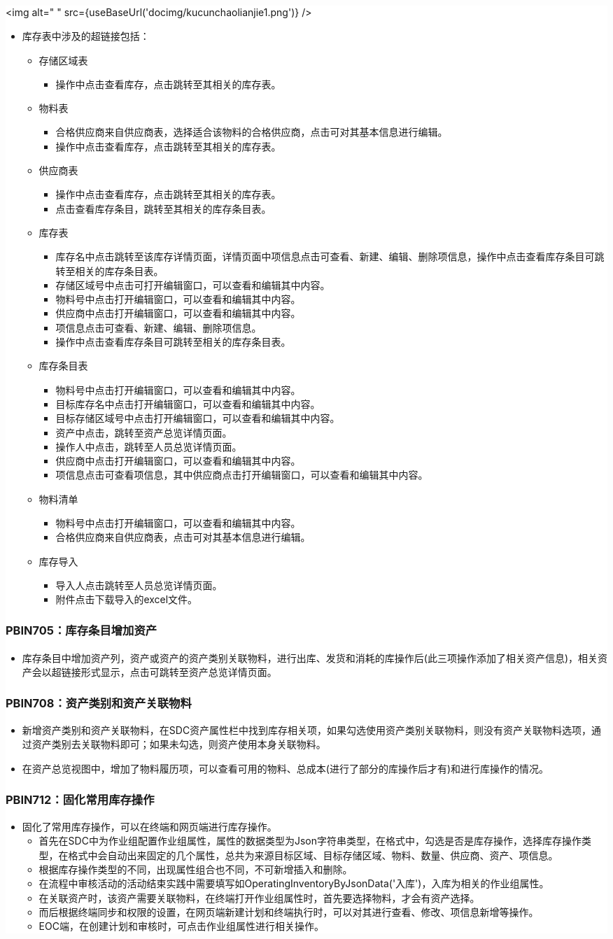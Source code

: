   <img alt=" " src={useBaseUrl('docimg/kucunchaolianjie1.png')} />

* 库存表中涉及的超链接包括：
  * 存储区域表
    * 操作中点击查看库存，点击跳转至其相关的库存表。
  
  * 物料表
    * 合格供应商来自供应商表，选择适合该物料的合格供应商，点击可对其基本信息进行编辑。
    * 操作中点击查看库存，点击跳转至其相关的库存表。
  
  * 供应商表
    * 操作中点击查看库存，点击跳转至其相关的库存表。
    * 点击查看库存条目，跳转至其相关的库存条目表。
  
  * 库存表
    * 库存名中点击跳转至该库存详情页面，详情页面中项信息点击可查看、新建、编辑、删除项信息，操作中点击查看库存条目可跳转至相关的库存条目表。
    * 存储区域号中点击可打开编辑窗口，可以查看和编辑其中内容。
    * 物料号中点击打开编辑窗口，可以查看和编辑其中内容。
    * 供应商中点击打开编辑窗口，可以查看和编辑其中内容。
    * 项信息点击可查看、新建、编辑、删除项信息。
    * 操作中点击查看库存条目可跳转至相关的库存条目表。
  
  * 库存条目表
    * 物料号中点击打开编辑窗口，可以查看和编辑其中内容。
    * 目标库存名中点击打开编辑窗口，可以查看和编辑其中内容。
    * 目标存储区域号中点击打开编辑窗口，可以查看和编辑其中内容。
    * 资产中点击，跳转至资产总览详情页面。
    * 操作人中点击，跳转至人员总览详情页面。
    * 供应商中点击打开编辑窗口，可以查看和编辑其中内容。
    * 项信息点击可查看项信息，其中供应商点击打开编辑窗口，可以查看和编辑其中内容。
  
  * 物料清单
    * 物料号中点击打开编辑窗口，可以查看和编辑其中内容。
    * 合格供应商来自供应商表，点击可对其基本信息进行编辑。
  
  * 库存导入
    * 导入人点击跳转至人员总览详情页面。
    * 附件点击下载导入的excel文件。

### PBIN705：库存条目增加资产

* 库存条目中增加资产列，资产或资产的资产类别关联物料，进行出库、发货和消耗的库操作后(此三项操作添加了相关资产信息)，相关资产会以超链接形式显示，点击可跳转至资产总览详情页面。

### PBIN708：资产类别和资产关联物料

* 新增资产类别和资产关联物料，在SDC资产属性栏中找到库存相关项，如果勾选使用资产类别关联物料，则没有资产关联物料选项，通过资产类别去关联物料即可；如果未勾选，则资产使用本身关联物料。

* 在资产总览视图中，增加了物料履历项，可以查看可用的物料、总成本(进行了部分的库操作后才有)和进行库操作的情况。

### PBIN712：固化常用库存操作

* 固化了常用库存操作，可以在终端和网页端进行库存操作。
  * 首先在SDC中为作业组配置作业组属性，属性的数据类型为Json字符串类型，在格式中，勾选是否是库存操作，选择库存操作类型，在格式中会自动出来固定的几个属性，总共为来源目标区域、目标存储区域、物料、数量、供应商、资产、项信息。
  * 根据库存操作类型的不同，出现属性组合也不同，不可新增插入和删除。
  * 在流程中审核活动的活动结束实践中需要填写如OperatingInventoryByJsonData('入库')，入库为相关的作业组属性。
  * 在关联资产时，该资产需要关联物料，在终端打开作业组属性时，首先要选择物料，才会有资产选择。
  * 而后根据终端同步和权限的设置，在网页端新建计划和终端执行时，可以对其进行查看、修改、项信息新增等操作。
  * EOC端，在创建计划和审核时，可点击作业组属性进行相关操作。
